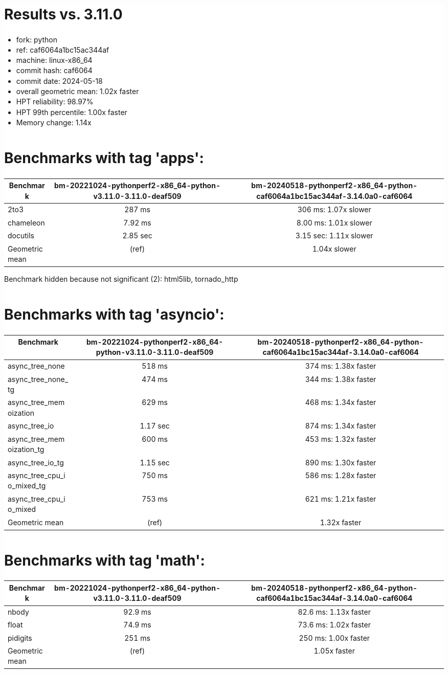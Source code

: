 # Results vs. 3.11.0

- fork: python
- ref: caf6064a1bc15ac344af
- machine: linux-x86_64
- commit hash: caf6064
- commit date: 2024-05-18
- overall geometric mean: 1.02x faster
- HPT reliability: 98.97%
- HPT 99th percentile: 1.00x faster
- Memory change: 1.14x

Benchmarks with tag 'apps':
===========================

| Benchmark      | bm-20221024-pythonperf2-x86_64-python-v3.11.0-3.11.0-deaf509 | bm-20240518-pythonperf2-x86_64-python-caf6064a1bc15ac344af-3.14.0a0-caf6064 |
|----------------|:------------------------------------------------------------:|:---------------------------------------------------------------------------:|
| 2to3           | 287 ms                                                       | 306 ms: 1.07x slower                                                        |
| chameleon      | 7.92 ms                                                      | 8.00 ms: 1.01x slower                                                       |
| docutils       | 2.85 sec                                                     | 3.15 sec: 1.11x slower                                                      |
| Geometric mean | (ref)                                                        | 1.04x slower                                                                |

Benchmark hidden because not significant (2): html5lib, tornado_http

Benchmarks with tag 'asyncio':
==============================

| Benchmark                  | bm-20221024-pythonperf2-x86_64-python-v3.11.0-3.11.0-deaf509 | bm-20240518-pythonperf2-x86_64-python-caf6064a1bc15ac344af-3.14.0a0-caf6064 |
|----------------------------|:------------------------------------------------------------:|:---------------------------------------------------------------------------:|
| async_tree_none            | 518 ms                                                       | 374 ms: 1.38x faster                                                        |
| async_tree_none_tg         | 474 ms                                                       | 344 ms: 1.38x faster                                                        |
| async_tree_memoization     | 629 ms                                                       | 468 ms: 1.34x faster                                                        |
| async_tree_io              | 1.17 sec                                                     | 874 ms: 1.34x faster                                                        |
| async_tree_memoization_tg  | 600 ms                                                       | 453 ms: 1.32x faster                                                        |
| async_tree_io_tg           | 1.15 sec                                                     | 890 ms: 1.30x faster                                                        |
| async_tree_cpu_io_mixed_tg | 750 ms                                                       | 586 ms: 1.28x faster                                                        |
| async_tree_cpu_io_mixed    | 753 ms                                                       | 621 ms: 1.21x faster                                                        |
| Geometric mean             | (ref)                                                        | 1.32x faster                                                                |

Benchmarks with tag 'math':
===========================

| Benchmark      | bm-20221024-pythonperf2-x86_64-python-v3.11.0-3.11.0-deaf509 | bm-20240518-pythonperf2-x86_64-python-caf6064a1bc15ac344af-3.14.0a0-caf6064 |
|----------------|:------------------------------------------------------------:|:---------------------------------------------------------------------------:|
| nbody          | 92.9 ms                                                      | 82.6 ms: 1.13x faster                                                       |
| float          | 74.9 ms                                                      | 73.6 ms: 1.02x faster                                                       |
| pidigits       | 251 ms                                                       | 250 ms: 1.00x faster                                                        |
| Geometric mean | (ref)                                                        | 1.05x faster                                                                |
